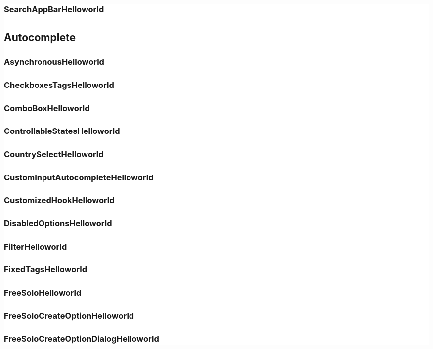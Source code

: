 

### SearchAppBarHelloworld



## Autocomplete

### AsynchronousHelloworld



### CheckboxesTagsHelloworld



### ComboBoxHelloworld



### ControllableStatesHelloworld



### CountrySelectHelloworld



### CustomInputAutocompleteHelloworld



### CustomizedHookHelloworld



### DisabledOptionsHelloworld



### FilterHelloworld



### FixedTagsHelloworld



### FreeSoloHelloworld



### FreeSoloCreateOptionHelloworld



### FreeSoloCreateOptionDialogHelloworld


